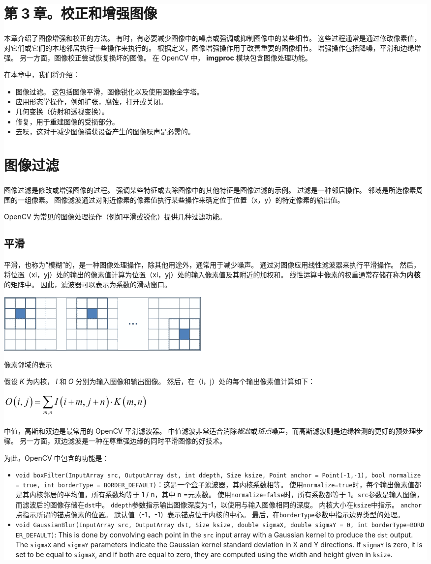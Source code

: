 # 第 3 章。校正和增强图像

本章介绍了图像增强和校正的方法。 有时，有必要减少图像中的噪点或强调或抑制图像中的某些细节。 这些过程通常是通过修改像素值，对它们或它们的本地邻居执行一些操作来执行的。 根据定义，图像增强操作用于改善重要的图像细节。 增强操作包括降噪，平滑和边缘增强。 另一方面，图像校正尝试恢复损坏的图像。 在 OpenCV 中， **imgproc** 模块包含图像处理功能。

在本章中，我们将介绍：

*   图像过滤。 这包括图像平滑，图像锐化以及使用图像金字塔。
*   应用形态学操作，例如扩张，腐蚀，打开或关闭。
*   几何变换（仿射和透视变换）。
*   修复，用于重建图像的受损部分。
*   去噪，这对于减少图像捕获设备产生的图像噪声是必需的。

# 图像过滤

图像过滤是修改或增强图像的过程。 强调某些特征或去除图像中的其他特征是图像过滤的示例。 过滤是一种邻居操作。 邻域是所选像素周围的一组像素。 图像滤波通过对附近像素的像素值执行某些操作来确定位于位置（x，y）的特定像素的输出值。

OpenCV 为常见的图像处理操作（例如平滑或锐化）提供几种过滤功能。

## 平滑

平滑，也称为“模糊”的，是一种图像处理操作，除其他用途外，通常用于减少噪声。 通过对图像应用线性滤波器来执行平滑操作。 然后，将位置（xi，yj）处的输出的像素值计算为位置（xi，yj）处的输入像素值及其附近的加权和。 线性运算中像素的权重通常存储在称为**内核**的矩阵中。 因此，滤波器可以表示为系数的滑动窗口。

![Smoothing](img/7659OT_03_22.jpg)

像素邻域的表示

假设 *K* 为内核， *I* 和 *O* 分别为输入图像和输出图像。 然后，在（i，j）处的每个输出像素值计算如下：

![Smoothing](img/7659OT_03_01.jpg)

中值，高斯和双边是最常用的 OpenCV 平滑滤波器。 中值滤波非常适合消除*椒盐*或*斑点*噪声，而高斯滤波则是边缘检测的更好的预处理步骤。 另一方面，双边滤波是一种在尊重强边缘的同时平滑图像的好技术。

为此，OpenCV 中包含的功能是：

*   `void boxFilter(InputArray src, OutputArray dst, int ddepth, Size ksize, Point anchor = Point(-1,-1), bool normalize = true, int borderType = BORDER_DEFAULT)`：这是一个盒子滤波器，其内核系数相等。 使用`normalize=true`时，每个输出像素值都是其内核邻居的平均值，所有系数均等于 1 / n，其中 n =元素数。 使用`normalize=false`时，所有系数都等于 1。`src`参数是输入图像，而滤波后的图像存储在`dst`中。 `ddepth`参数指示输出图像深度为-1，以使用与输入图像相同的深度。 内核大小在`ksize`中指示。 `anchor`点指示所谓的锚点像素的位置。 默认值（-1，-1）表示锚点位于内核的中心。 最后，在`borderType`参数中指示边界类型的处理。
*   `void GaussianBlur(InputArray src, OutputArray dst, Size ksize, double sigmaX, double sigmaY = 0, int borderType=BORDER_DEFAULT)`: This is done by convolving each point in the `src` input array with a Gaussian kernel to produce the `dst` output. The `sigmaX` and `sigmaY` parameters indicate the Gaussian kernel standard deviation in X and Y directions. If `sigmaY` is zero, it is set to be equal to `sigmaX`, and if both are equal to zero, they are computed using the width and height given in `ksize`.

